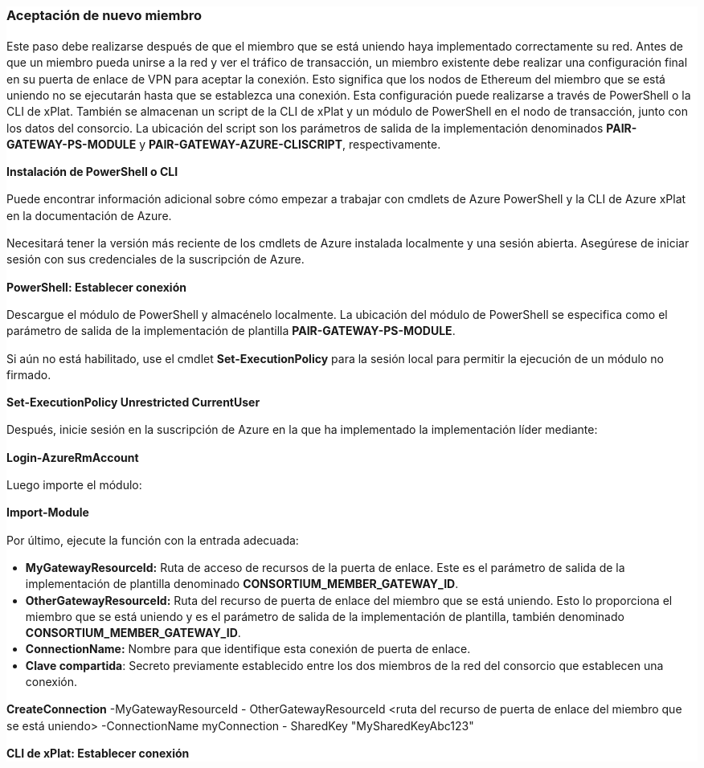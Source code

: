 ### <a name="acceptance-of-new-member"></a>Aceptación de nuevo miembro

Este paso debe realizarse después de que el miembro que se está uniendo haya implementado correctamente su red. Antes de que un miembro pueda unirse a la red y ver el tráfico de transacción, un miembro existente debe realizar una configuración final en su puerta de enlace de VPN para aceptar la conexión. Esto significa que los nodos de Ethereum del miembro que se está uniendo no se ejecutarán hasta que se establezca una conexión. Esta configuración puede realizarse a través de PowerShell o la CLI de xPlat. También se almacenan un script de la CLI de xPlat y un módulo de PowerShell en el nodo de transacción, junto con los datos del consorcio. La ubicación del script son los parámetros de salida de la implementación denominados **PAIR-GATEWAY-PS-MODULE** y **PAIR-GATEWAY-AZURE-CLISCRIPT**, respectivamente.

**Instalación de PowerShell o CLI**

Puede encontrar información adicional sobre cómo empezar a trabajar con cmdlets de Azure PowerShell y la CLI de Azure xPlat en la documentación de Azure.

Necesitará tener la versión más reciente de los cmdlets de Azure instalada localmente y una sesión abierta. Asegúrese de iniciar sesión con sus credenciales de la suscripción de Azure.

**PowerShell: Establecer conexión**

Descargue el módulo de PowerShell y almacénelo localmente. La ubicación del módulo de PowerShell se especifica como el parámetro de salida de la implementación de plantilla **PAIR-GATEWAY-PS-MODULE**.

Si aún no está habilitado, use el cmdlet **Set-ExecutionPolicy** para la sesión local para permitir la ejecución de un módulo no firmado.

**Set-ExecutionPolicy Unrestricted CurrentUser**

Después, inicie sesión en la suscripción de Azure en la que ha implementado la implementación líder mediante:

**Login-AzureRmAccount**

Luego importe el módulo:

**Import-Module <filepath to downloaded file>**

Por último, ejecute la función con la entrada adecuada:

- **MyGatewayResourceId:** Ruta de acceso de recursos de la puerta de enlace. Este es el parámetro de salida de la implementación de plantilla denominado **CONSORTIUM_MEMBER_GATEWAY_ID**.
- **OtherGatewayResourceId:** Ruta del recurso de puerta de enlace del miembro que se está uniendo. Esto lo proporciona el miembro que se está uniendo y es el parámetro de salida de la implementación de plantilla, también denominado **CONSORTIUM_MEMBER_GATEWAY_ID**.
- **ConnectionName:** Nombre para que identifique esta conexión de puerta de enlace.
- **Clave compartida**: Secreto previamente establecido entre los dos miembros de la red del consorcio que establecen una conexión.

**CreateConnection** -MyGatewayResourceId <resource path of your Gateway> - OtherGatewayResourceId <ruta del recurso de puerta de enlace del miembro que se está uniendo> -ConnectionName myConnection - SharedKey "MySharedKeyAbc123"

**CLI de xPlat: Establecer conexión**
